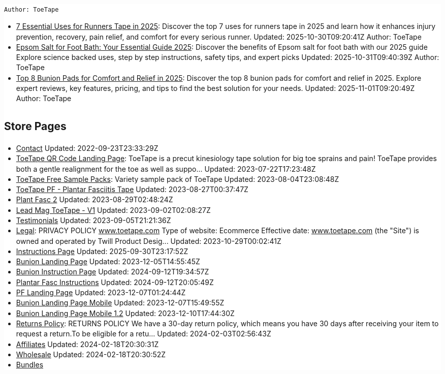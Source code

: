     Author: ToeTape
  - [7 Essential Uses for Runners Tape in 2025](https://www.toetape.com/blogs/news/runners-tape): Discover the top 7 uses for runners tape in 2025 and learn how it enhances injury prevention, recovery, pain relief, and comfort for every serious runner.
    Updated: 2025-10-30T09:20:41Z
    Author: ToeTape
  - [Epsom Salt for Foot Bath: Your Essential Guide 2025](https://www.toetape.com/blogs/news/epsom-salt-for-foot-bath): Discover the benefits of Epsom salt for foot bath with our 2025 guide Explore science backed uses, step by step instructions, safety tips, and expert picks
    Updated: 2025-10-31T09:40:39Z
    Author: ToeTape
  - [Top 8 Bunion Pads for Comfort and Relief in 2025](https://www.toetape.com/blogs/news/bunion-pads): Discover the top 8 bunion pads for comfort and relief in 2025. Explore expert reviews, key features, pricing, and tips to find the best solution for your needs.
    Updated: 2025-11-01T09:20:49Z
    Author: ToeTape

## Store Pages

- [Contact](https://www.toetape.com/pages/contact)
  Updated: 2022-09-23T23:33:29Z
- [ToeTape QR Code Landing Page](https://www.toetape.com/pages/toetape-qr-code-landing-page): ToeTape is a precut kinesiology tape solution for big toe sprains and pain! ToeTape provides both a gentle realignment for the toe as well as suppo...
  Updated: 2023-07-22T17:23:48Z
- [ToeTape Free Sample Packs](https://www.toetape.com/pages/toetape-free-sample-packs): Variety sample pack of ToeTape
  Updated: 2023-08-04T23:08:48Z
- [ToeTape PF - Plantar Fasciitis Tape](https://www.toetape.com/pages/toetape-pf-plantar-fasciitis-tape)
  Updated: 2023-08-27T00:37:47Z
- [Plant Fasc 2](https://www.toetape.com/pages/plant-fasc-2)
  Updated: 2023-08-29T02:48:24Z
- [Lead Mag ToeTape - V1](https://www.toetape.com/pages/lead-mag-toetape-v1)
  Updated: 2023-09-02T02:08:27Z
- [Testimonials](https://www.toetape.com/pages/testimonials)
  Updated: 2023-09-05T21:21:36Z
- [Legal](https://www.toetape.com/pages/legal): PRIVACY POLICY www.toetape.com Type of website: Ecommerce Effective date: www.toetape.com (the "Site") is owned and operated by Twill Product Desig...
  Updated: 2023-10-29T00:02:41Z
- [Instructions Page](https://www.toetape.com/pages/instructions-page)
  Updated: 2025-09-30T23:17:52Z
- [Bunion Landing Page](https://www.toetape.com/pages/bunion-landing-page)
  Updated: 2023-12-05T14:55:45Z
- [Bunion Instruction Page](https://www.toetape.com/pages/bunion-instruction-page)
  Updated: 2024-09-12T19:34:57Z
- [Plantar Fasc Instructions](https://www.toetape.com/pages/plantar-fasc-instructions)
  Updated: 2024-09-12T20:05:49Z
- [PF Landing Page](https://www.toetape.com/pages/pf-landing-page)
  Updated: 2023-12-07T01:24:44Z
- [Bunion Landing Page Mobile](https://www.toetape.com/pages/bunion-landing-page-mobile)
  Updated: 2023-12-07T15:49:55Z
- [Bunion Landing Page Mobile 1.2](https://www.toetape.com/pages/bunion-landing-page-mobile-1-2)
  Updated: 2023-12-10T17:44:30Z
- [Returns Policy](https://www.toetape.com/pages/returns-policy): RETURNS POLICY We have a 30-day return policy, which means you have 30 days after receiving your item to request a return.To be eligible for a retu...
  Updated: 2024-02-03T02:56:43Z
- [Affiliates](https://www.toetape.com/pages/affiliates)
  Updated: 2024-02-18T20:30:31Z
- [Wholesale](https://www.toetape.com/pages/wholesale)
  Updated: 2024-02-18T20:30:52Z
- [Bundles](https://www.toetape.com/pages/bundles)